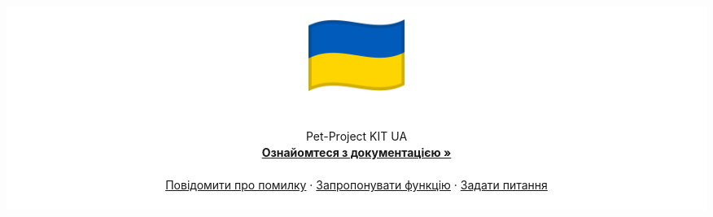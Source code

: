 <h1 align="center">
  <a href="https://github.com/Pet-Project-UA/KIT">
    <!-- Замініть шлях до логотипу на ваш -->
    <img src="docs/design/logo.png" alt="Logo" width="120" height="120">
  </a>
</h1>

<div align="center">
  Pet-Project KIT UA
  <br />
  <a href="#about"><strong>Ознайомтеся з документацією »</strong></a>
  <br />
  <br />
  <a href="https://github.com/Pet-Project-UA/KIT/issues/new?assignees=&labels=bug&template=01_BUG_REPORT.md&title=bug%3A+">Повідомити про помилку</a>
  ·
  <a href="https://github.com/Pet-Project-UA/KIT/issues/new?assignees=&labels=enhancement&template=02_FEATURE_REQUEST.md&title=feat%3A+">Запропонувати функцію</a>
  ·
  <a href="https://github.com/Pet-Project-UA/KIT/issues/new?assignees=&labels=question&template=04_SUPPORT_QUESTION.md&title=support%3A+">Задати питання</a>
</div>

<div align="center">
<br />
